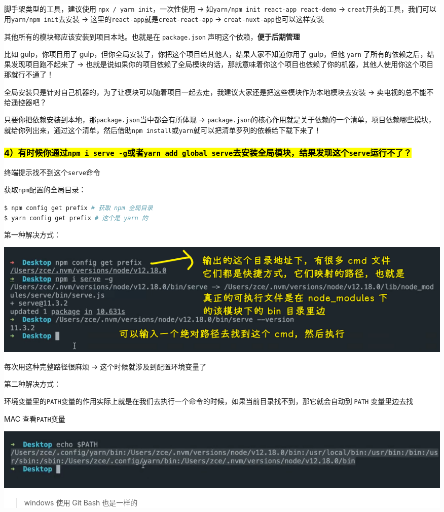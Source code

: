 脚手架类型的工具，建议使用 `npx / yarn init`，一次性使用 -> 如`yarn/npm init react-app react-demo` -> `creat`开头的工具，我们可以用`yarn/npm init`去安装 -> 这里的`react-app`就是`creat-react-app` -> `creat-nuxt-app`也可以这样安装

其他所有的模块都应该安装到项目本地。也就是在 `package.json` 声明这个依赖，**便于后期管理**

比如 gulp，你项目用了 gulp，但你全局安装了，你把这个项目给其他人，结果人家不知道你用了 gulp，但他 `yarn` 了所有的依赖之后，结果发现项目跑不起来了 -> 也就是说如果你的项目依赖了全局模块的话，那就意味着你这个项目也依赖了你的机器，其他人使用你这个项目那就行不通了！

全局安装只是针对自己机器的，为了让模块可以随着项目一起去走，我建议大家还是把这些模块作为本地模块去安装 -> 卖电视的总不能不给遥控器吧？

只要你把依赖安装到本地，那`package.json`当中都会有所体现 -> `package.json`的核心作用就是关于依赖的一个清单，项目依赖哪些模块，就给你列出来，通过这个清单，然后借助`npm install`或`yarn`就可以把清单罗列的依赖给下载下来了！

### <mark>4）有时候你通过`npm i serve -g`或者`yarn add global serve`去安装全局模块，结果发现这个`serve`运行不了？</mark>

终端提示找不到这个`serve`命令

获取`npm`配置的全局目录：

``` bash
$ npm config get prefix # 获取 npm 全局目录
$ yarn config get prefix # 这个是 yarn 的
```

第一种解决方式：

![姿势 1](assets/img/2021-11-04-20-05-35.png)

每次用这种完整路径很麻烦 -> 这个时候就涉及到配置环境变量了

第二种解决方式：

环境变量里的`PATH`变量的作用实际上就是在我们去执行一个命令的时候，如果当前目录找不到，那它就会自动到 `PATH` 变量里边去找

MAC 查看`PATH`变量

![path 变量](assets/img/2021-11-04-20-09-54.png)

> windows 使用 Git Bash 也是一样的
